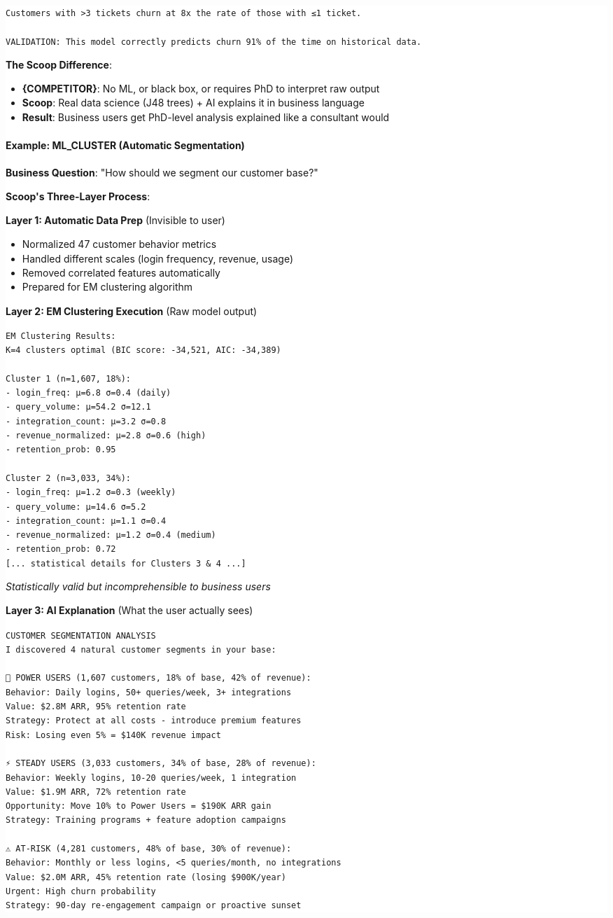 ```
Customers with >3 tickets churn at 8x the rate of those with ≤1 ticket.

VALIDATION: This model correctly predicts churn 91% of the time on historical data.
```

**The Scoop Difference**:
- **{COMPETITOR}**: No ML, or black box, or requires PhD to interpret raw output
- **Scoop**: Real data science (J48 trees) + AI explains it in business language
- **Result**: Business users get PhD-level analysis explained like a consultant would

#### Example: ML_CLUSTER (Automatic Segmentation)

**Business Question**: "How should we segment our customer base?"

**Scoop's Three-Layer Process**:

**Layer 1: Automatic Data Prep** (Invisible to user)
- Normalized 47 customer behavior metrics
- Handled different scales (login frequency, revenue, usage)
- Removed correlated features automatically
- Prepared for EM clustering algorithm

**Layer 2: EM Clustering Execution** (Raw model output)
```
EM Clustering Results:
K=4 clusters optimal (BIC score: -34,521, AIC: -34,389)

Cluster 1 (n=1,607, 18%):
- login_freq: μ=6.8 σ=0.4 (daily)
- query_volume: μ=54.2 σ=12.1
- integration_count: μ=3.2 σ=0.8
- revenue_normalized: μ=2.8 σ=0.6 (high)
- retention_prob: 0.95

Cluster 2 (n=3,033, 34%):
- login_freq: μ=1.2 σ=0.3 (weekly)
- query_volume: μ=14.6 σ=5.2
- integration_count: μ=1.1 σ=0.4
- revenue_normalized: μ=1.2 σ=0.4 (medium)
- retention_prob: 0.72
[... statistical details for Clusters 3 & 4 ...]
```
*Statistically valid but incomprehensible to business users*

**Layer 3: AI Explanation** (What the user actually sees)
```
CUSTOMER SEGMENTATION ANALYSIS
I discovered 4 natural customer segments in your base:

💎 POWER USERS (1,607 customers, 18% of base, 42% of revenue):
Behavior: Daily logins, 50+ queries/week, 3+ integrations
Value: $2.8M ARR, 95% retention rate
Strategy: Protect at all costs - introduce premium features
Risk: Losing even 5% = $140K revenue impact

⚡ STEADY USERS (3,033 customers, 34% of base, 28% of revenue):
Behavior: Weekly logins, 10-20 queries/week, 1 integration
Value: $1.9M ARR, 72% retention rate
Opportunity: Move 10% to Power Users = $190K ARR gain
Strategy: Training programs + feature adoption campaigns

⚠️ AT-RISK (4,281 customers, 48% of base, 30% of revenue):
Behavior: Monthly or less logins, <5 queries/month, no integrations
Value: $2.0M ARR, 45% retention rate (losing $900K/year)
Urgent: High churn probability
Strategy: 90-day re-engagement campaign or proactive sunset
```